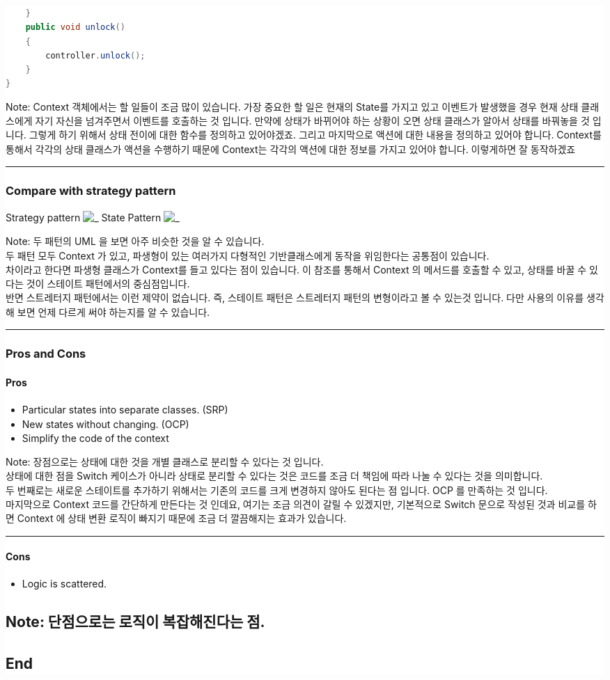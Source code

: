 ```csharp [|3-7|9-12|13-20|21-28|29-44]
	}
	public void unlock()
	{
		controller.unlock();
	}
}
```
Note:
Context 객체에서는 할 일들이 조금 많이 있습니다.
가장 중요한 할 일은 현재의 State를 가지고 있고 이벤트가 발생했을 경우 현재 상태 클래스에게 자기 자신을 넘겨주면서 이벤트를 호출하는 것 입니다.
만약에 상태가 바뀌어야 하는 상황이 오면 상태 클래스가 알아서 상태를 바꿔놓을 것 입니다.
그렇게 하기 위해서 상태 전이에 대한 함수를 정의하고 있어야겠죠.
그리고 마지막으로 액션에 대한 내용을 정의하고 있어야 합니다.
Context를 통해서 각각의 상태 클래스가 액션을 수행하기 때문에 Context는 각각의 액션에 대한 정보를 가지고 있어야 합니다.
이렇게하면 잘 동작하겠죠

---
### Compare with strategy pattern
Strategy pattern
![_](https://upload.wikimedia.org/wikipedia/commons/4/45/W3sDesign_Strategy_Design_Pattern_UML.jpg)
State Pattern
![_](https://upload.wikimedia.org/wikipedia/commons/e/ec/W3sDesign_State_Design_Pattern_UML.jpg)

Note:
두 패턴의 UML 을 보면 아주 비슷한 것을 알 수 있습니다.</br>
두 패턴 모두 Context 가 있고, 파생형이 있는 여러가지 다형적인 기반클래스에게 동작을 위임한다는 공통점이 있습니다.</br>
차이라고 한다면 파생형 클래스가 Context를 들고 있다는 점이 있습니다. 이 참조를 통해서 Context 의 메서드를 호출할 수 있고, 상태를 바꿀 수 있다는 것이 스테이트 패턴에서의 중심점입니다.</br>
반면 스트레터지 패턴에서는 이런 제약이 없습니다. 즉, 스테이트 패턴은 스트레터지 패턴의 변형이라고 볼 수 있는것 입니다. 다만 사용의 이유를 생각해 보면 언제 다르게 써야 하는지를 알 수 있습니다.</br>

---
### Pros and Cons
#### Pros
- Particular states into separate classes. (SRP)
- New states without changing. (OCP)
- Simplify the code of the context

Note:
장점으로는 상태에 대한 것을 개별 클래스로 분리할 수 있다는 것 입니다.</br>
상태에 대한 점을 Switch 케이스가 아니라 상태로 분리할 수 있다는 것은 코드를 조금 더 책임에 따라 나눌 수 있다는 것을 의미합니다.</br>
두 번째로는 새로운 스테이트를 추가하기 위해서는 기존의 코드를 크게 변경하지 않아도 된다는 점 입니다. OCP 를 만족하는 것 입니다.</br>
마지막으로 Context 코드를 간단하게 만든다는 것 인데요, 여기는 조금 의견이 갈릴 수 있겠지만, 기본적으로 Switch 문으로 작성된 것과 비교를 하면 Context 에 상태 변환 로직이 빠지기 때문에 조금 더 깔끔해지는 효과가 있습니다.</br>

___
#### Cons
- Logic is scattered.

Note:
단점으로는 로직이 복잡해진다는 점.
---
## End